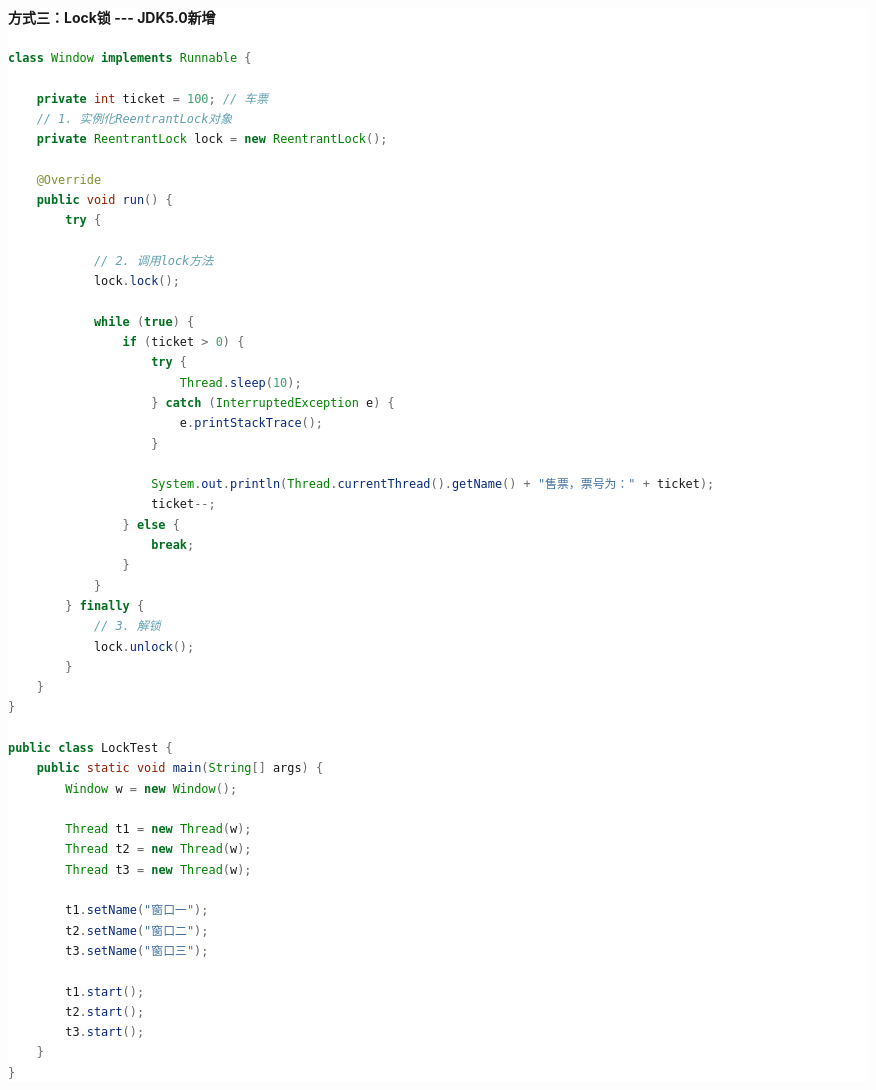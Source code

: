 #### 方式三：Lock锁  --- JDK5.0新增

```java
class Window implements Runnable {

    private int ticket = 100; // 车票
    // 1. 实例化ReentrantLock对象
    private ReentrantLock lock = new ReentrantLock();

    @Override
    public void run() {
        try {

            // 2. 调用lock方法
            lock.lock();

            while (true) {
                if (ticket > 0) {
                    try {
                        Thread.sleep(10);
                    } catch (InterruptedException e) {
                        e.printStackTrace();
                    }

                    System.out.println(Thread.currentThread().getName() + "售票，票号为：" + ticket);
                    ticket--;
                } else {
                    break;
                }
            }
        } finally {
            // 3. 解锁
            lock.unlock();
        }
    }
}

public class LockTest {
    public static void main(String[] args) {
        Window w = new Window();

        Thread t1 = new Thread(w);
        Thread t2 = new Thread(w);
        Thread t3 = new Thread(w);

        t1.setName("窗口一");
        t2.setName("窗口二");
        t3.setName("窗口三");

        t1.start();
        t2.start();
        t3.start();
    }
}
```
